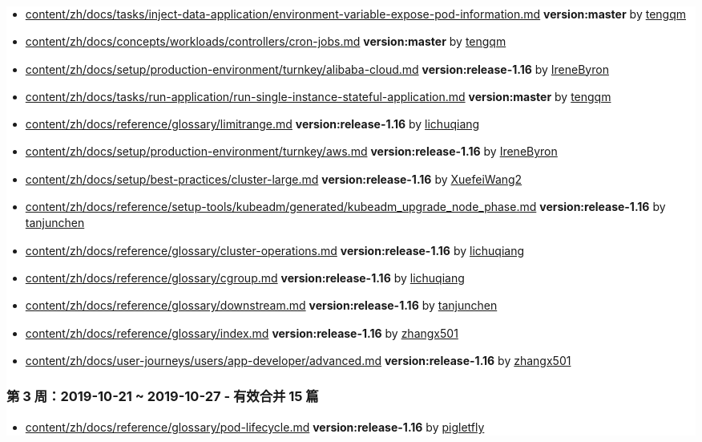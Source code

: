 - [content/zh/docs/tasks/inject-data-application/environment-variable-expose-pod-information.md](https://github.com/kubernetes/website/blob/master/content/zh/docs/tasks/inject-data-application/environment-variable-expose-pod-information.md) **version:master** by [tengqm](https://github.com/tengqm)

- [content/zh/docs/concepts/workloads/controllers/cron-jobs.md](https://github.com/kubernetes/website/blob/master/content/zh/docs/concepts/workloads/controllers/cron-jobs.md) **version:master** by [tengqm](https://github.com/tengqm)

- [content/zh/docs/setup/production-environment/turnkey/alibaba-cloud.md](https://github.com/kubernetes/website/blob/release-1.16/content/zh/docs/setup/production-environment/turnkey/alibaba-cloud.md) **version:release-1.16** by [IreneByron](https://github.com/IreneByron)

- [content/zh/docs/tasks/run-application/run-single-instance-stateful-application.md](https://github.com/kubernetes/website/blob/master/content/zh/docs/tasks/run-application/run-single-instance-stateful-application.md) **version:master** by [tengqm](https://github.com/tengqm)

- [content/zh/docs/reference/glossary/limitrange.md](https://github.com/kubernetes/website/blob/release-1.16/content/zh/docs/reference/glossary/limitrange.md) **version:release-1.16** by [lichuqiang](https://github.com/lichuqiang)

- [content/zh/docs/setup/production-environment/turnkey/aws.md](https://github.com/kubernetes/website/blob/release-1.16/content/zh/docs/setup/production-environment/turnkey/aws.md) **version:release-1.16** by [IreneByron](https://github.com/IreneByron)

- [content/zh/docs/setup/best-practices/cluster-large.md](https://github.com/kubernetes/website/blob/release-1.16/content/zh/docs/setup/best-practices/cluster-large.md) **version:release-1.16** by [XuefeiWang2](https://github.com/XuefeiWang2)

- [content/zh/docs/reference/setup-tools/kubeadm/generated/kubeadm_upgrade_node_phase.md](https://github.com/kubernetes/website/blob/release-1.16/content/zh/docs/reference/setup-tools/kubeadm/generated/kubeadm_upgrade_node_phase.md) **version:release-1.16** by [tanjunchen](https://github.com/tanjunchen)

- [content/zh/docs/reference/glossary/cluster-operations.md](https://github.com/kubernetes/website/blob/release-1.16/content/zh/docs/reference/glossary/cluster-operations.md) **version:release-1.16** by [lichuqiang](https://github.com/lichuqiang)

- [content/zh/docs/reference/glossary/cgroup.md](https://github.com/kubernetes/website/blob/release-1.16/content/zh/docs/reference/glossary/cgroup.md) **version:release-1.16** by [lichuqiang](https://github.com/lichuqiang)

- [content/zh/docs/reference/glossary/downstream.md](https://github.com/kubernetes/website/blob/release-1.16/content/zh/docs/reference/glossary/downstream.md) **version:release-1.16** by [tanjunchen](https://github.com/tanjunchen)

- [content/zh/docs/reference/glossary/index.md](https://github.com/kubernetes/website/blob/release-1.16/content/zh/docs/reference/glossary/index.md) **version:release-1.16** by [zhangx501](https://github.com/zhangx501)

- [content/zh/docs/user-journeys/users/app-developer/advanced.md](https://github.com/kubernetes/website/blob/release-1.16/content/zh/docs/user-journeys/users/app-developer/advanced.md) **version:release-1.16** by [zhangx501](https://github.com/zhangx501)

### 第 3 周：2019-10-21 ~ 2019-10-27 - 有效合并 15 篇

- [content/zh/docs/reference/glossary/pod-lifecycle.md](https://github.com/kubernetes/website/blob/release-1.16/content/zh/docs/reference/glossary/pod-lifecycle.md) **version:release-1.16** by [pigletfly](https://github.com/pigletfly)
